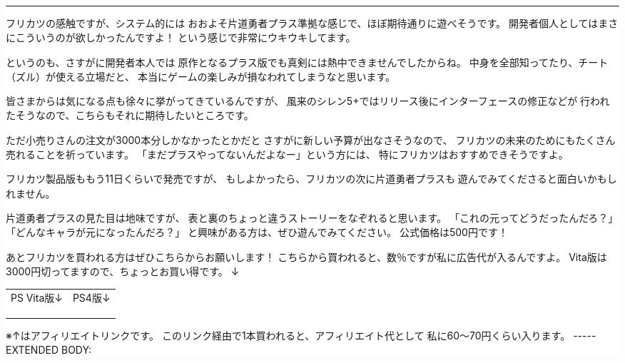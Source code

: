 <hr size="1" />
フリカツの感触ですが、システム的には
おおよそ片道勇者プラス準拠な感じで、ほぼ期待通りに遊べそうです。
開発者個人としてはまさにこういうのが欲しかったんですよ！
という感じで非常にウキウキしてます。

というのも、さすがに開発者本人では
原作となるプラス版でも真剣には熱中できませんでしたからね。
中身を全部知ってたり、チート（ズル）が使える立場だと、
本当にゲームの楽しみが損なわれてしまうなと思います。

皆さまからは気になる点も徐々に挙がってきているんですが、
風来のシレン5+ではリリース後にインターフェースの修正などが
行われたそうなので、こちらもそれに期待したいところです。

ただ小売りさんの注文が3000本分しかなかったとかだと
さすがに新しい予算が出なさそうなので、
フリカツの未来のためにもたくさん売れることを祈っています。
「まだプラスやってないんだよなー」という方には、
特にフリカツはおすすめできそうですよ。

フリカツ製品版ももう11日くらいで発売ですが、
もしよかったら、フリカツの次に片道勇者プラスも
遊んでみてくださると面白いかもしれません。

片道勇者プラスの見た目は地味ですが、
表と裏のちょっと違うストーリーをなぞれると思います。
「これの元ってどうだったんだろ？」
「どんなキャラが元になったんだろ？」
と興味がある方は、ぜひ遊んでみてください。
公式価格は500円です！


あとフリカツを買われる方はぜひこちらからお願いします！
こちらから買われると、数％ですが私に広告代が入るんですよ。
Vita版は3000円切ってますので、ちょっとお買い得です。
↓<center><table><tr><td>PS Vita版↓
<iframe src="https://rcm-fe.amazon-adsystem.com/e/cm?lt1=_blank&bc1=000000&IS2=1&nou=1&bg1=E5E5FF&fc1=000000&lc1=FF0000&t=smokingwolf-22&o=9&p=8&l=as1&m=amazon&f=ifr&ref=tf_til&asins=B00WJXCR8Y" style="width:120px;height:240px;" scrolling="no" marginwidth="0" marginheight="0" frameborder="0"></iframe>
</td><td>PS4版↓
<iframe src="https://rcm-fe.amazon-adsystem.com/e/cm?t=smokingwolf-22&o=9&p=8&l=as1&asins=B00WJXCTDM&nou=1&ref=tf_til&fc1=000000&IS2=1&lt1=_blank&m=amazon&lc1=FF0000&bc1=000000&bg1=E5E5FF&f=ifr" style="width:120px;height:240px;" scrolling="no" marginwidth="0" marginheight="0" frameborder="0"></iframe>
</td>
</tr></table>
</center>※↑はアフィリエイトリンクです。
このリンク経由で1本買われると、アフィリエイト代として
私に60～70円くらい入ります。
-----
EXTENDED BODY:
